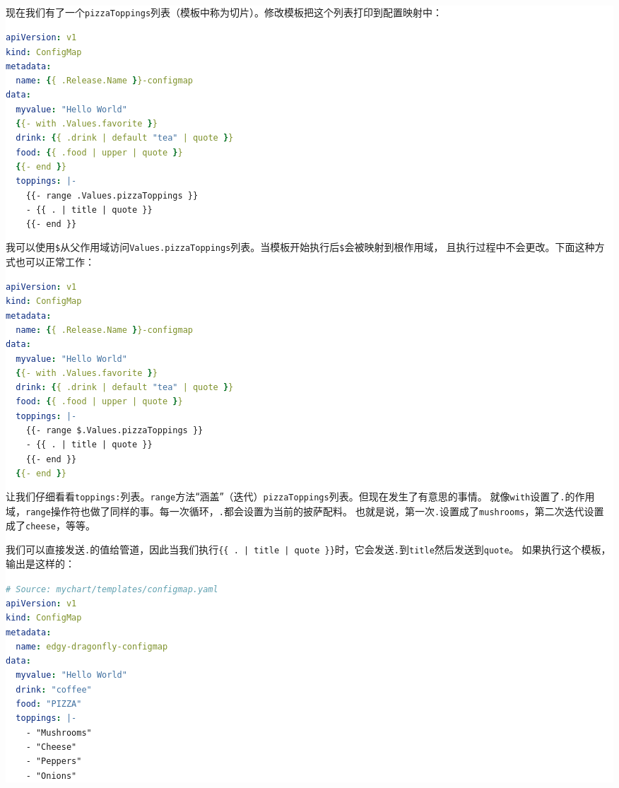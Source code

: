 现在我们有了一个`pizzaToppings`列表（模板中称为切片）。修改模板把这个列表打印到配置映射中：

```yaml
apiVersion: v1
kind: ConfigMap
metadata:
  name: {{ .Release.Name }}-configmap
data:
  myvalue: "Hello World"
  {{- with .Values.favorite }}
  drink: {{ .drink | default "tea" | quote }}
  food: {{ .food | upper | quote }}
  {{- end }}
  toppings: |-
    {{- range .Values.pizzaToppings }}
    - {{ . | title | quote }}
    {{- end }}    
```

我可以使用`$`从父作用域访问`Values.pizzaToppings`列表。当模板开始执行后`$`会被映射到根作用域， 且执行过程中不会更改。下面这种方式也可以正常工作：

```yaml
apiVersion: v1
kind: ConfigMap
metadata:
  name: {{ .Release.Name }}-configmap
data:
  myvalue: "Hello World"
  {{- with .Values.favorite }}
  drink: {{ .drink | default "tea" | quote }}
  food: {{ .food | upper | quote }}
  toppings: |-
    {{- range $.Values.pizzaToppings }}
    - {{ . | title | quote }}
    {{- end }}    
  {{- end }}
```

让我们仔细看看`toppings:`列表。`range`方法“涵盖”（迭代）`pizzaToppings`列表。但现在发生了有意思的事情。 就像`with`设置了`.`的作用域，`range`操作符也做了同样的事。每一次循环，`.`都会设置为当前的披萨配料。 也就是说，第一次`.`设置成了`mushrooms`，第二次迭代设置成了`cheese`，等等。

我们可以直接发送`.`的值给管道，因此当我们执行`{{ . | title | quote }}`时，它会发送`.`到`title`然后发送到`quote`。 如果执行这个模板，输出是这样的：

```yaml
# Source: mychart/templates/configmap.yaml
apiVersion: v1
kind: ConfigMap
metadata:
  name: edgy-dragonfly-configmap
data:
  myvalue: "Hello World"
  drink: "coffee"
  food: "PIZZA"
  toppings: |-
    - "Mushrooms"
    - "Cheese"
    - "Peppers"
    - "Onions" 
```
